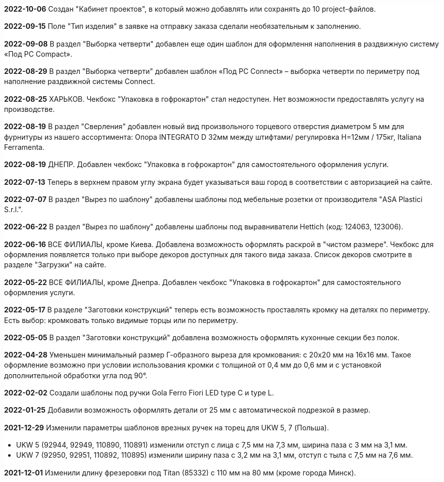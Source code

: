 **2022-10-06** Создан "Кабинет проектов", в который можно добавлять или сохранять до 10 project-файлов.

**2022-09-15** Поле "Тип изделия" в заявке на отправку заказа сделали необязательным к заполнению. 

**2022-09-08** В раздел "Выборка четверти" добавлен еще один шаблон для оформлення наполнения в раздвижную систему «Под РС Compact».

**2022-08-29** В раздел "Выборка четверти" добавлен шаблон «Под РС Connect» – выборка четверти по периметру под наполнение раздвижной системы Connect.

**2022-08-25** ХАРЬКОВ. Чекбокс "Упаковка в гофрокартон" стал недоступен. Нет возможности предоставлять услугу на производстве.  

**2022-08-19** В раздел "Сверления" добавлен новый вид произвольного торцевого отверстия диаметром 5 мм для фурнитуры из нашего ассортимента: Опора INTEGRATO D 32мм между штифтами/ регулировка H=12мм / 175кг, Italiana Ferramenta.

**2022-08-19** ДНЕПР. Добавлен чекбокс "Упаковка в гофрокартон" для самостоятельного оформления услуги.

**2022-07-13** Теперь в верхнем правом углу экрана будет указываться ваш город в соответствии с авторизацией на сайте.

**2022-07-07** В раздел "Вырез по шаблону" добавлены шаблоны под мебельные розетки от производителя "ASA Plastici S.r.l.".
 
**2022-06-22** В раздел "Вырез по шаблону" добавлены шаблоны под выравниватели Hettich (код: 124063, 123006).

**2022-06-16** ВСЕ ФИЛИАЛЫ, кроме Киева. Добавлена возможность оформлять раскрой в "чистом размере". Чекбокс для оформления появляется только при выборе декоров доступных для такого вида заказа. Список декоров смотрите в разделе "Загрузки" на сайте.

**2022-05-22** ВСЕ ФИЛИАЛЫ, кроме Днепра. Добавлен чекбокс "Упаковка в гофрокартон" для самостоятельного оформления услуги.

**2022-05-17** В разделе "Заготовки конструкций" теперь есть возможность проставлять кромку на деталях по периметру. Есть выбор: кромковать только видимые торцы или по периметру.

**2022-05-05** В раздел "Заготовки конструкций" добавлена возможность оформлять кухонные секции без полок. 

**2022-04-28** Уменьшен минимальный размер Г-образного выреза для кромкования: с 20х20 мм на 16х16 мм. Такое оформление возможно при условии использования кромки с толщиной от 0,4 мм до 0,6 мм и с установкой дополнительной обработки угла под 90°.

**2022-02-02** Создали шаблоны под ручки Gola Ferro Fiori LED type С и type L.

**2022-01-25** Добавили возможность оформлять детали от 25 мм с автоматической подрезкой в размер.

**2021-12-29** Изменили параметры шаблонов врезных ручек на торец для UKW 5, 7 (Польша).
    
- UKW 5 (92944, 92949, 110890, 110891) изменили отступ с лица с 7,5 мм на 7,3 мм, ширина паза с 3 мм на 3,1 мм.
- UKW 7 (92950, 92951, 110892, 110895) изменили ширину паза с 3,2 мм на 3,1 мм, отступ с тыла с 7,5 мм на 7,6 мм.

**2021-12-01** Изменили длину фрезеровки под Titan (85332) с 110 мм на 80 мм (кроме города Минск).
